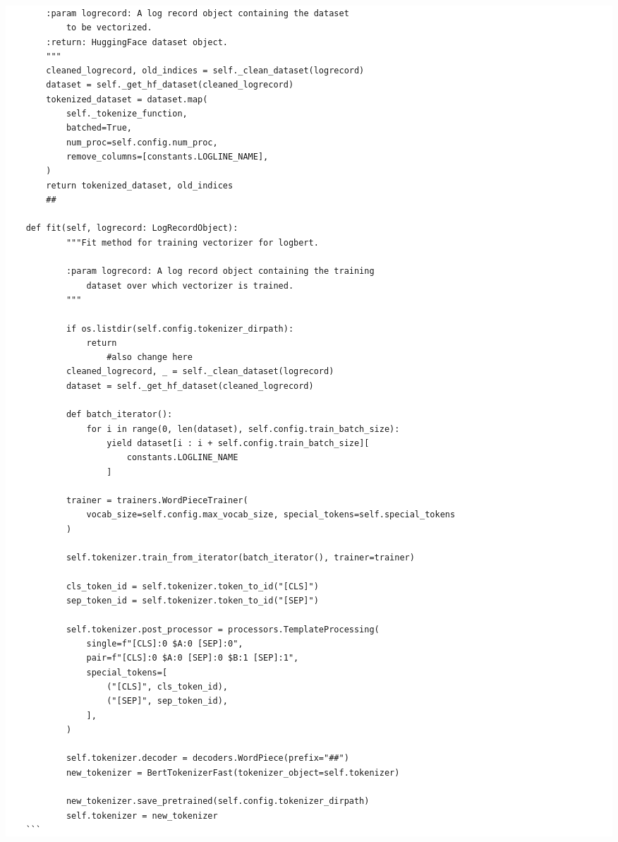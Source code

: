             :param logrecord: A log record object containing the dataset
                to be vectorized.
            :return: HuggingFace dataset object.
            """
            cleaned_logrecord, old_indices = self._clean_dataset(logrecord)
            dataset = self._get_hf_dataset(cleaned_logrecord)
            tokenized_dataset = dataset.map(
                self._tokenize_function,
                batched=True,
                num_proc=self.config.num_proc,
                remove_columns=[constants.LOGLINE_NAME],
            )
            return tokenized_dataset, old_indices
            ##
        
        def fit(self, logrecord: LogRecordObject):
                """Fit method for training vectorizer for logbert.
        
                :param logrecord: A log record object containing the training
                    dataset over which vectorizer is trained.
                """
        
                if os.listdir(self.config.tokenizer_dirpath):
                    return
        				#also change here
                cleaned_logrecord, _ = self._clean_dataset(logrecord)
                dataset = self._get_hf_dataset(cleaned_logrecord)
        
                def batch_iterator():
                    for i in range(0, len(dataset), self.config.train_batch_size):
                        yield dataset[i : i + self.config.train_batch_size][
                            constants.LOGLINE_NAME
                        ]
        
                trainer = trainers.WordPieceTrainer(
                    vocab_size=self.config.max_vocab_size, special_tokens=self.special_tokens
                )
        
                self.tokenizer.train_from_iterator(batch_iterator(), trainer=trainer)
        
                cls_token_id = self.tokenizer.token_to_id("[CLS]")
                sep_token_id = self.tokenizer.token_to_id("[SEP]")
        
                self.tokenizer.post_processor = processors.TemplateProcessing(
                    single=f"[CLS]:0 $A:0 [SEP]:0",
                    pair=f"[CLS]:0 $A:0 [SEP]:0 $B:1 [SEP]:1",
                    special_tokens=[
                        ("[CLS]", cls_token_id),
                        ("[SEP]", sep_token_id),
                    ],
                )
        
                self.tokenizer.decoder = decoders.WordPiece(prefix="##")
                new_tokenizer = BertTokenizerFast(tokenizer_object=self.tokenizer)
        
                new_tokenizer.save_pretrained(self.config.tokenizer_dirpath)
                self.tokenizer = new_tokenizer
        ```